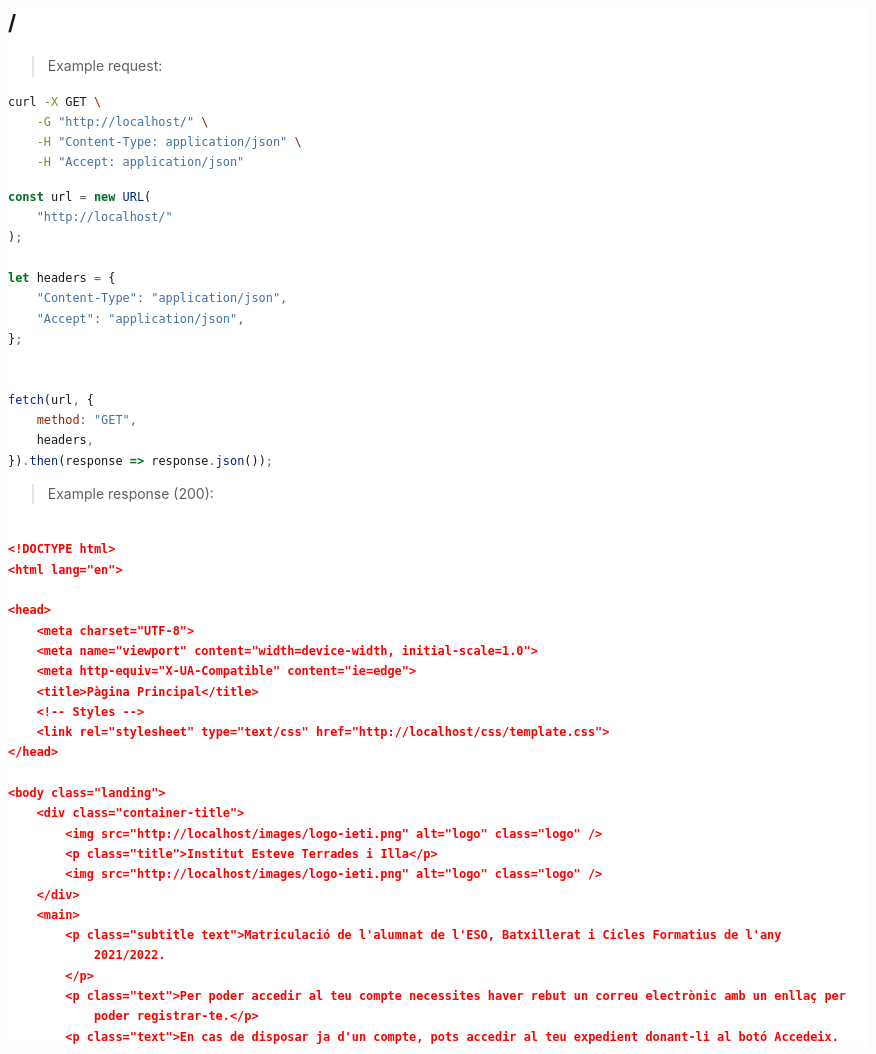 </p>
</form>


## /




> Example request:

```bash
curl -X GET \
    -G "http://localhost/" \
    -H "Content-Type: application/json" \
    -H "Accept: application/json"
```

```javascript
const url = new URL(
    "http://localhost/"
);

let headers = {
    "Content-Type": "application/json",
    "Accept": "application/json",
};


fetch(url, {
    method: "GET",
    headers,
}).then(response => response.json());
```


> Example response (200):

```json

<!DOCTYPE html>
<html lang="en">

<head>
    <meta charset="UTF-8">
    <meta name="viewport" content="width=device-width, initial-scale=1.0">
    <meta http-equiv="X-UA-Compatible" content="ie=edge">
    <title>Pàgina Principal</title>
    <!-- Styles -->
    <link rel="stylesheet" type="text/css" href="http://localhost/css/template.css">
</head>

<body class="landing">
    <div class="container-title">
        <img src="http://localhost/images/logo-ieti.png" alt="logo" class="logo" />
        <p class="title">Institut Esteve Terrades i Illa</p>
        <img src="http://localhost/images/logo-ieti.png" alt="logo" class="logo" />
    </div>
    <main>
        <p class="subtitle text">Matriculació de l'alumnat de l'ESO, Batxillerat i Cicles Formatius de l'any
            2021/2022.
        </p>
        <p class="text">Per poder accedir al teu compte necessites haver rebut un correu electrònic amb un enllaç per
            poder registrar-te.</p>
        <p class="text">En cas de disposar ja d'un compte, pots accedir al teu expedient donant-li al botó Accedeix.
```